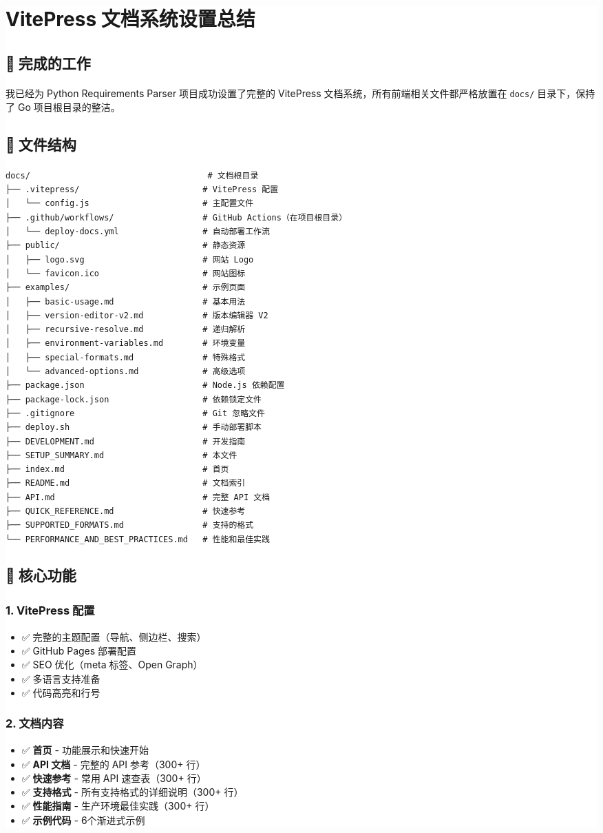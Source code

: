 # VitePress 文档系统设置总结

## 🎯 完成的工作

我已经为 Python Requirements Parser 项目成功设置了完整的 VitePress 文档系统，所有前端相关文件都严格放置在 `docs/` 目录下，保持了 Go 项目根目录的整洁。

## 📁 文件结构

```
docs/                                    # 文档根目录
├── .vitepress/                         # VitePress 配置
│   └── config.js                       # 主配置文件
├── .github/workflows/                  # GitHub Actions（在项目根目录）
│   └── deploy-docs.yml                 # 自动部署工作流
├── public/                             # 静态资源
│   ├── logo.svg                        # 网站 Logo
│   └── favicon.ico                     # 网站图标
├── examples/                           # 示例页面
│   ├── basic-usage.md                  # 基本用法
│   ├── version-editor-v2.md            # 版本编辑器 V2
│   ├── recursive-resolve.md            # 递归解析
│   ├── environment-variables.md        # 环境变量
│   ├── special-formats.md              # 特殊格式
│   └── advanced-options.md             # 高级选项
├── package.json                        # Node.js 依赖配置
├── package-lock.json                   # 依赖锁定文件
├── .gitignore                          # Git 忽略文件
├── deploy.sh                           # 手动部署脚本
├── DEVELOPMENT.md                      # 开发指南
├── SETUP_SUMMARY.md                    # 本文件
├── index.md                            # 首页
├── README.md                           # 文档索引
├── API.md                              # 完整 API 文档
├── QUICK_REFERENCE.md                  # 快速参考
├── SUPPORTED_FORMATS.md                # 支持的格式
└── PERFORMANCE_AND_BEST_PRACTICES.md   # 性能和最佳实践
```

## 🚀 核心功能

### 1. VitePress 配置
- ✅ 完整的主题配置（导航、侧边栏、搜索）
- ✅ GitHub Pages 部署配置
- ✅ SEO 优化（meta 标签、Open Graph）
- ✅ 多语言支持准备
- ✅ 代码高亮和行号

### 2. 文档内容
- ✅ **首页** - 功能展示和快速开始
- ✅ **API 文档** - 完整的 API 参考（300+ 行）
- ✅ **快速参考** - 常用 API 速查表（300+ 行）
- ✅ **支持格式** - 所有支持格式的详细说明（300+ 行）
- ✅ **性能指南** - 生产环境最佳实践（300+ 行）
- ✅ **示例代码** - 6个渐进式示例
